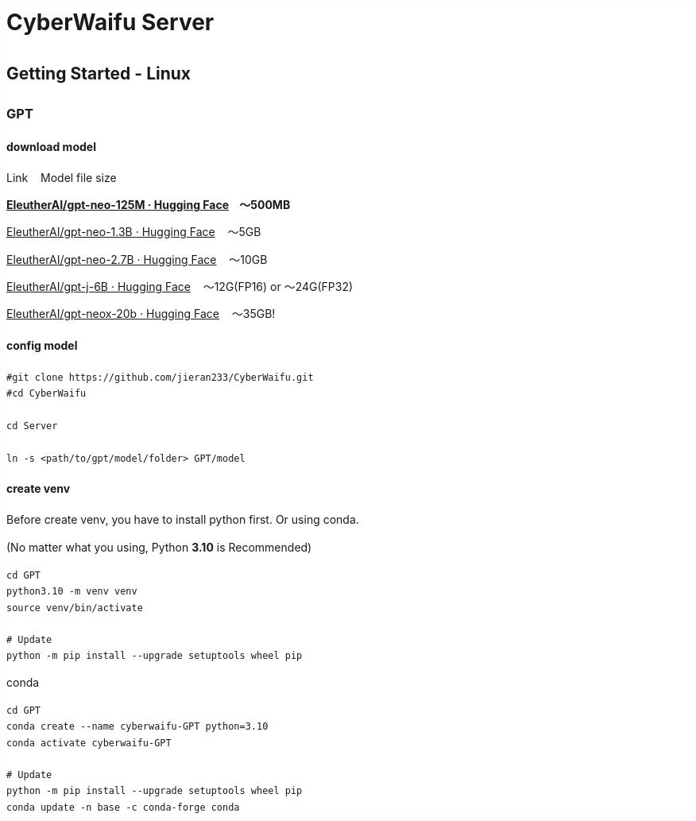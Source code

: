 # CyberWaifu Server

## Getting Started - Linux

### GPT

#### download model

Link    Model file size

**[EleutherAI/gpt-neo-125M · Hugging Face](https://huggingface.co/EleutherAI/gpt-neo-125M)    ～500MB**

[EleutherAI/gpt-neo-1.3B · Hugging Face](https://huggingface.co/EleutherAI/gpt-neo-1.3B)    ～5GB

[EleutherAI/gpt-neo-2.7B · Hugging Face](https://huggingface.co/EleutherAI/gpt-neo-2.7B)    ～10GB

[EleutherAI/gpt-j-6B · Hugging Face](https://huggingface.co/EleutherAI/gpt-j-6B)    ～12G(FP16) or ～24G(FP32)

[EleutherAI/gpt-neox-20b · Hugging Face](https://huggingface.co/EleutherAI/gpt-neox-20b)    ～35GB!

#### config model

```shell
#git clone https://github.com/jieran233/CyberWaifu.git
#cd CyberWaifu

cd Server

ln -s <path/to/gpt/model/folder> GPT/model
```

#### create venv

Before create venv, you have to install python first. Or using conda.

(No matter what you using, Python **3.10** is Recommended)

```shell
cd GPT
python3.10 -m venv venv
source venv/bin/activate

# Update
python -m pip install --upgrade setuptools wheel pip
```

conda

```shell
cd GPT
conda create --name cyberwaifu-GPT python=3.10
conda activate cyberwaifu-GPT

# Update
python -m pip install --upgrade setuptools wheel pip
conda update -n base -c conda-forge conda
```
